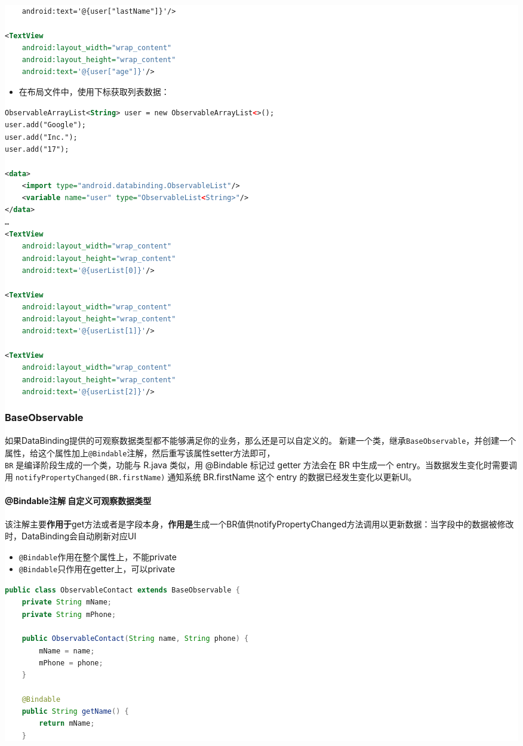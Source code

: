 ```xml
    android:text='@{user["lastName"]}'/>

<TextView
    android:layout_width="wrap_content"
    android:layout_height="wrap_content"
    android:text='@{user["age"]}'/>
```

- 在布局文件中，使用下标获取列表数据：

```xml
ObservableArrayList<String> user = new ObservableArrayList<>();
user.add("Google");
user.add("Inc.");
user.add("17");
  
<data>
    <import type="android.databinding.ObservableList"/>
    <variable name="user" type="ObservableList<String>"/>
</data>
…
<TextView
    android:layout_width="wrap_content"
    android:layout_height="wrap_content"
    android:text='@{userList[0]}'/>

<TextView
    android:layout_width="wrap_content"
    android:layout_height="wrap_content"
    android:text='@{userList[1]}'/>

<TextView
    android:layout_width="wrap_content"
    android:layout_height="wrap_content"
    android:text='@{userList[2]}'/>
```

### BaseObservable

如果DataBinding提供的可观察数据类型都不能够满足你的业务，那么还是可以自定义的。 新建一个类，继承`BaseObservable`，并创建一个属性，给这个属性加上`@Bindable`注解，然后重写该属性setter方法即可，<br>`BR` 是编译阶段生成的一个类，功能与 R.java 类似，用 @Bindable 标记过 getter 方法会在 BR 中生成一个 entry。当数据发生变化时需要调用 `notifyPropertyChanged(BR.firstName)` 通知系统 BR.firstName 这个 entry 的数据已经发生变化以更新UI。

#### @Bindable注解 自定义可观察数据类型

该注解主要**作用于**get方法或者是字段本身，**作用是**生成一个BR值供notifyPropertyChanged方法调用以更新数据：当字段中的数据被修改时，DataBinding会自动刷新对应UI

- `@Bindable`作用在整个属性上，不能private
- `@Bindable`只作用在getter上，可以private

```java
public class ObservableContact extends BaseObservable {
    private String mName;
    private String mPhone;

    public ObservableContact(String name, String phone) {
        mName = name;
        mPhone = phone;
    }

    @Bindable
    public String getName() {
        return mName;
    }

```